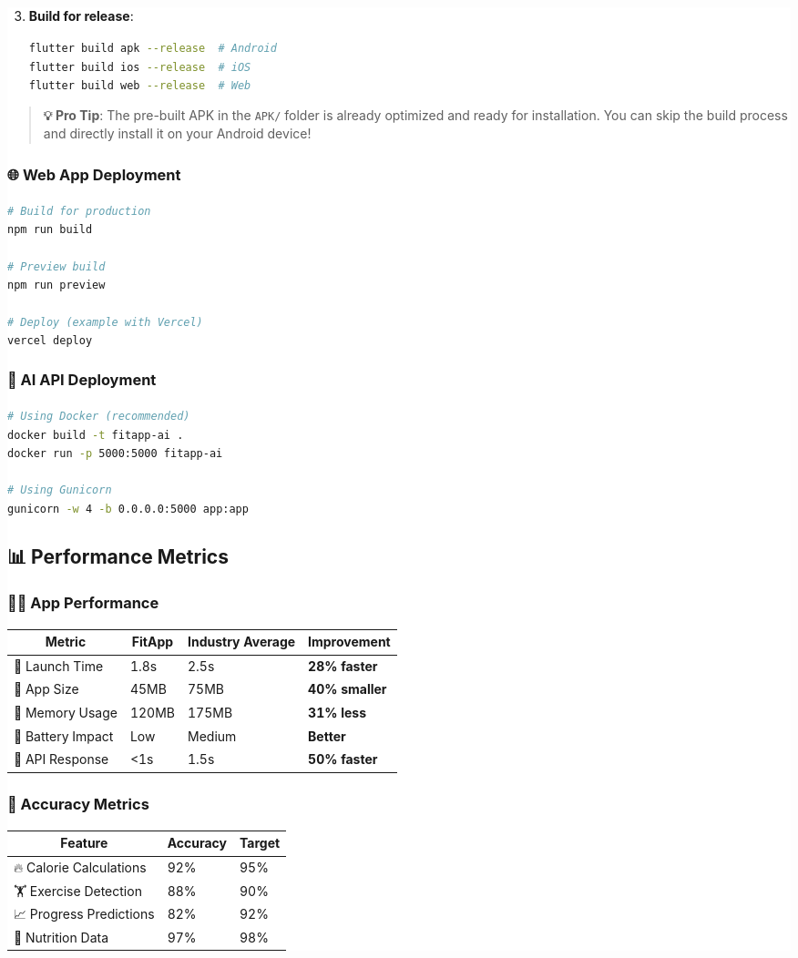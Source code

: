 3. **Build for release**:
   ```bash
   flutter build apk --release  # Android
   flutter build ios --release  # iOS
   flutter build web --release  # Web
   ```

> **💡 Pro Tip**: The pre-built APK in the `APK/` folder is already optimized and ready for installation. You can skip the build process and directly install it on your Android device!

### 🌐 Web App Deployment

```bash
# Build for production
npm run build

# Preview build
npm run preview

# Deploy (example with Vercel)
vercel deploy
```

### 🤖 AI API Deployment

```bash
# Using Docker (recommended)
docker build -t fitapp-ai .
docker run -p 5000:5000 fitapp-ai

# Using Gunicorn
gunicorn -w 4 -b 0.0.0.0:5000 app:app
```

## 📊 Performance Metrics

### 🏃‍♂️ App Performance

| Metric | FitApp | Industry Average | Improvement |
|--------|--------|------------------|-------------|
| 🚀 Launch Time | 1.8s | 2.5s | **28% faster** |
| 💾 App Size | 45MB | 75MB | **40% smaller** |
| 🧠 Memory Usage | 120MB | 175MB | **31% less** |
| 🔋 Battery Impact | Low | Medium | **Better** |
| 📡 API Response | <1s | 1.5s | **50% faster** |

### 🎯 Accuracy Metrics

| Feature | Accuracy | Target |
|---------|----------|--------|
| 🔥 Calorie Calculations | 92% | 95% |
| 🏋️ Exercise Detection | 88% | 90% |
| 📈 Progress Predictions | 82% | 92% |
| 🍎 Nutrition Data | 97% | 98% |
